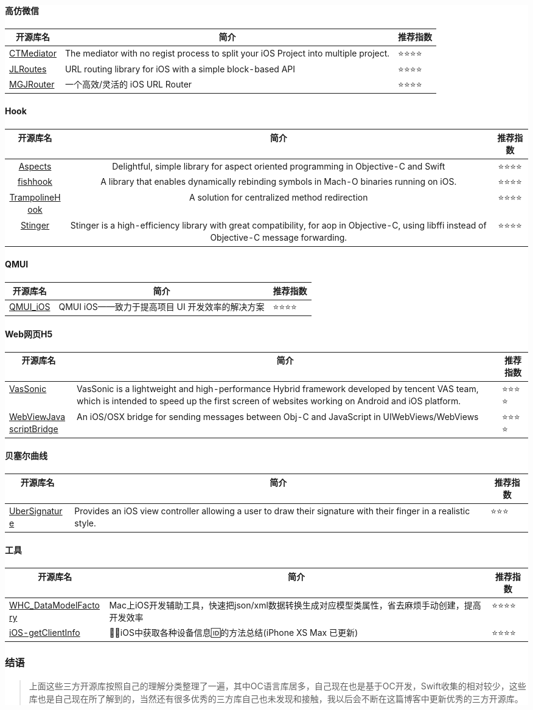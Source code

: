 

#### 高仿微信

| 开源库名                                            | 简介                                                         | 推荐指数 |
| --------------------------------------------------- | ------------------------------------------------------------ | -------- |
| [CTMediator](https://github.com/casatwy/CTMediator) | The mediator with no regist process to split your iOS Project into multiple project. | ⭐️⭐️⭐️⭐️     |
| [JLRoutes](https://github.com/joeldev/JLRoutes)     | URL routing library for iOS with a simple block-based API    | ⭐️⭐️⭐️⭐️     |
| [MGJRouter](https://github.com/meili/MGJRouter)     | 一个高效/灵活的 iOS URL Router                               | ⭐️⭐️⭐️⭐️     |



#### Hook

|                           开源库名                           |                             简介                             | 推荐指数 |
| :----------------------------------------------------------: | :----------------------------------------------------------: | :------: |
|        [Aspects](https://github.com/steipete/Aspects)        | Delightful, simple library for aspect oriented programming in Objective-C and Swift |   ⭐️⭐️⭐️⭐️   |
|       [fishhook](https://github.com/facebook/fishhook)       | A library that enables dynamically rebinding symbols in Mach-O binaries running on iOS. |   ⭐️⭐️⭐️⭐️   |
| [TrampolineHook](https://github.com/SatanWoo/TrampolineHook) |        A solution for centralized method redirection         |   ⭐️⭐️⭐️⭐️   |
|         [Stinger](https://github.com/eleme/Stinger)          | Stinger is a high-efficiency library with great compatibility, for aop in Objective-C, using libffi instead of Objective-C message forwarding. |   ⭐️⭐️⭐️⭐️   |



#### QMUI

| 开源库名                                        | 简介                                           | 推荐指数 |
| ----------------------------------------------- | ---------------------------------------------- | -------- |
| [QMUI_iOS](https://github.com/Tencent/QMUI_iOS) | QMUI iOS——致力于提高项目 UI 开发效率的解决方案 | ⭐️⭐️⭐️⭐️     |



#### Web网页H5

| 开源库名                                                     | 简介                                                         | 推荐指数 |
| ------------------------------------------------------------ | ------------------------------------------------------------ | -------- |
| [VasSonic](https://github.com/Tencent/VasSonic)              | VasSonic is a lightweight and high-performance Hybrid framework developed by tencent VAS team, which is intended to speed up the first screen of websites working on Android and iOS platform. | ⭐️⭐️⭐️⭐️     |
| [WebViewJavascriptBridge](https://github.com/marcuswestin/WebViewJavascriptBridge) | An iOS/OSX bridge for sending messages between Obj-C and JavaScript in UIWebViews/WebViews | ⭐️⭐️⭐️⭐️     |



#### 贝塞尔曲线

| 开源库名                                               | 简介                                                         | 推荐指数 |
| ------------------------------------------------------ | ------------------------------------------------------------ | -------- |
| [UberSignature](https://github.com/uber/UberSignature) | Provides an iOS view controller allowing a user to draw their signature with their finger in a realistic style. | ⭐️⭐️⭐️      |



#### 工具

| 开源库名                                                     | 简介                                                         | 推荐指数 |
| ------------------------------------------------------------ | ------------------------------------------------------------ | -------- |
| [WHC_DataModelFactory](https://github.com/netyouli/WHC_DataModelFactory) | Mac上iOS开发辅助工具，快速把json/xml数据转换生成对应模型类属性，省去麻烦手动创建，提高开发效率 | ⭐️⭐️⭐️⭐️     |
| [iOS-getClientInfo](https://github.com/PengfeiWang666/iOS-getClientInfo) | 📱📲iOS中获取各种设备信息🆔的方法总结(iPhone XS Max 已更新)     | ⭐️⭐️⭐️⭐️     |



### 结语

> 上面这些三方开源库按照自己的理解分类整理了一遍，其中OC语言库居多，自己现在也是基于OC开发，Swift收集的相对较少，这些库也是自己现在所了解到的，当然还有很多优秀的三方库自己也未发现和接触，我以后会不断在这篇博客中更新优秀的三方开源库。